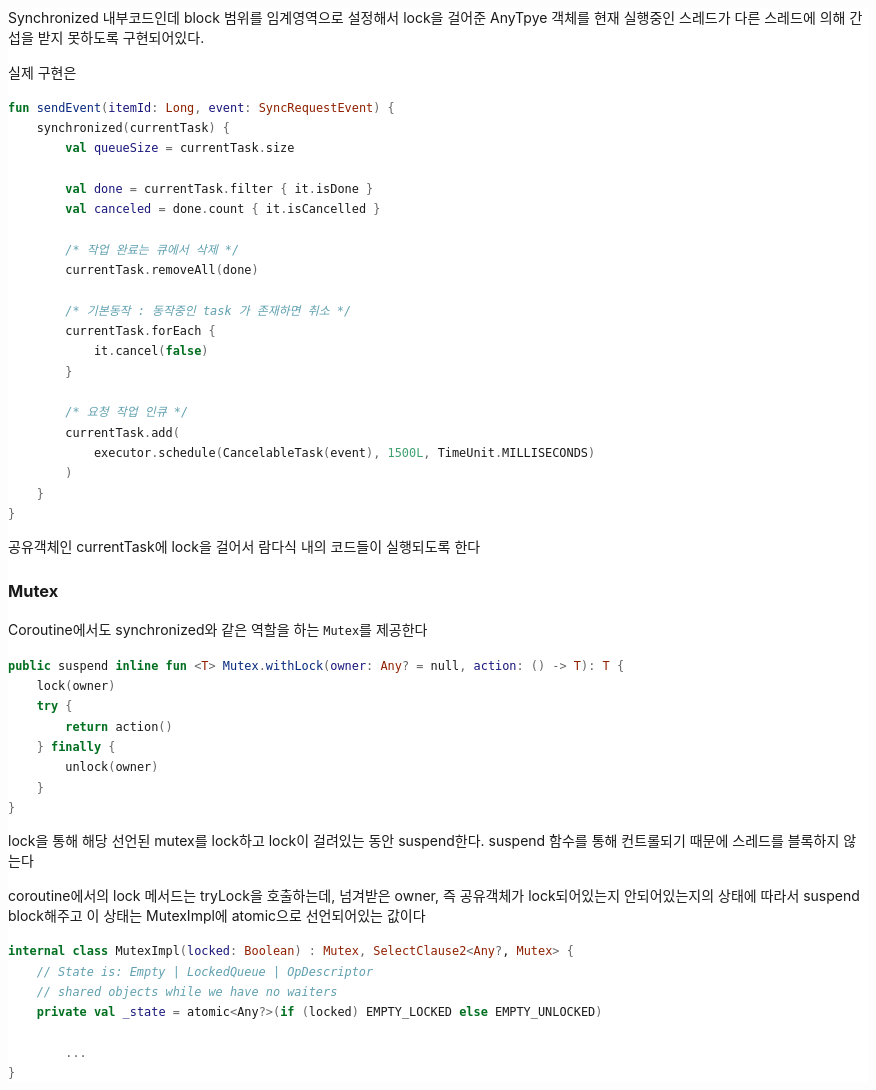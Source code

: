 Synchronized 내부코드인데 block 범위를 임계영역으로 설정해서 lock을 걸어준 AnyTpye 객체를 현재 실행중인 스레드가 다른 스레드에 의해 간섭을 받지 못하도록 구현되어있다.

실제 구현은

```kotlin
fun sendEvent(itemId: Long, event: SyncRequestEvent) {
    synchronized(currentTask) {
        val queueSize = currentTask.size

        val done = currentTask.filter { it.isDone }
        val canceled = done.count { it.isCancelled }

        /* 작업 완료는 큐에서 삭제 */
        currentTask.removeAll(done)

        /* 기본동작 : 동작중인 task 가 존재하면 취소 */
        currentTask.forEach {
            it.cancel(false)
        }

        /* 요청 작업 인큐 */
        currentTask.add(
            executor.schedule(CancelableTask(event), 1500L, TimeUnit.MILLISECONDS)
        )
    }
}
```

공유객체인 currentTask에 lock을 걸어서 람다식 내의 코드들이 실행되도록 한다



### Mutex

Coroutine에서도 synchronized와 같은 역할을 하는 `Mutex`를 제공한다

```kotlin
public suspend inline fun <T> Mutex.withLock(owner: Any? = null, action: () -> T): T {
    lock(owner)
    try {
        return action()
    } finally {
        unlock(owner)
    }
}
```

lock을 통해 해당 선언된 mutex를 lock하고 lock이 걸려있는 동안 suspend한다. suspend 함수를 통해 컨트롤되기 때문에 스레드를 블록하지 않는다

coroutine에서의 lock 메서드는 tryLock을 호출하는데, 넘겨받은 owner, 즉 공유객체가 lock되어있는지 안되어있는지의 상태에 따라서 suspend block해주고 이 상태는 MutexImpl에 atomic으로 선언되어있는 값이다

```kotlin
internal class MutexImpl(locked: Boolean) : Mutex, SelectClause2<Any?, Mutex> {
    // State is: Empty | LockedQueue | OpDescriptor
    // shared objects while we have no waiters
    private val _state = atomic<Any?>(if (locked) EMPTY_LOCKED else EMPTY_UNLOCKED) 
		
		...
}
```
